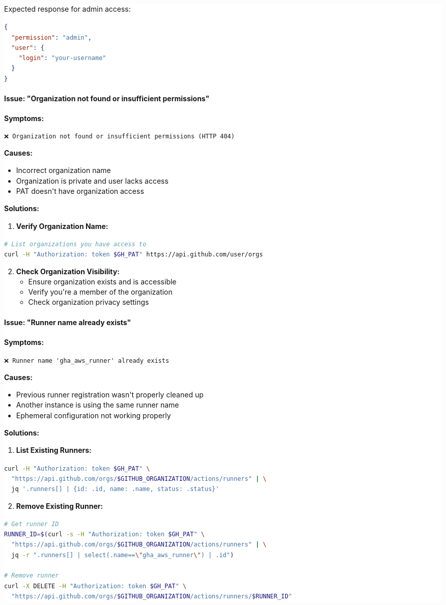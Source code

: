 Expected response for admin access:
```json
{
  "permission": "admin",
  "user": {
    "login": "your-username"
  }
}
```

#### Issue: "Organization not found or insufficient permissions"

**Symptoms:**
```
❌ Organization not found or insufficient permissions (HTTP 404)
```

**Causes:**
- Incorrect organization name
- Organization is private and user lacks access
- PAT doesn't have organization access

**Solutions:**

1. **Verify Organization Name:**
```bash
# List organizations you have access to
curl -H "Authorization: token $GH_PAT" https://api.github.com/user/orgs
```

2. **Check Organization Visibility:**
   - Ensure organization exists and is accessible
   - Verify you're a member of the organization
   - Check organization privacy settings

#### Issue: "Runner name already exists"

**Symptoms:**
```
❌ Runner name 'gha_aws_runner' already exists
```

**Causes:**
- Previous runner registration wasn't properly cleaned up
- Another instance is using the same runner name
- Ephemeral configuration not working properly

**Solutions:**

1. **List Existing Runners:**
```bash
curl -H "Authorization: token $GH_PAT" \
  "https://api.github.com/orgs/$GITHUB_ORGANIZATION/actions/runners" | \
  jq '.runners[] | {id: .id, name: .name, status: .status}'
```

2. **Remove Existing Runner:**
```bash
# Get runner ID
RUNNER_ID=$(curl -s -H "Authorization: token $GH_PAT" \
  "https://api.github.com/orgs/$GITHUB_ORGANIZATION/actions/runners" | \
  jq -r ".runners[] | select(.name==\"gha_aws_runner\") | .id")

# Remove runner
curl -X DELETE -H "Authorization: token $GH_PAT" \
  "https://api.github.com/orgs/$GITHUB_ORGANIZATION/actions/runners/$RUNNER_ID"
```
